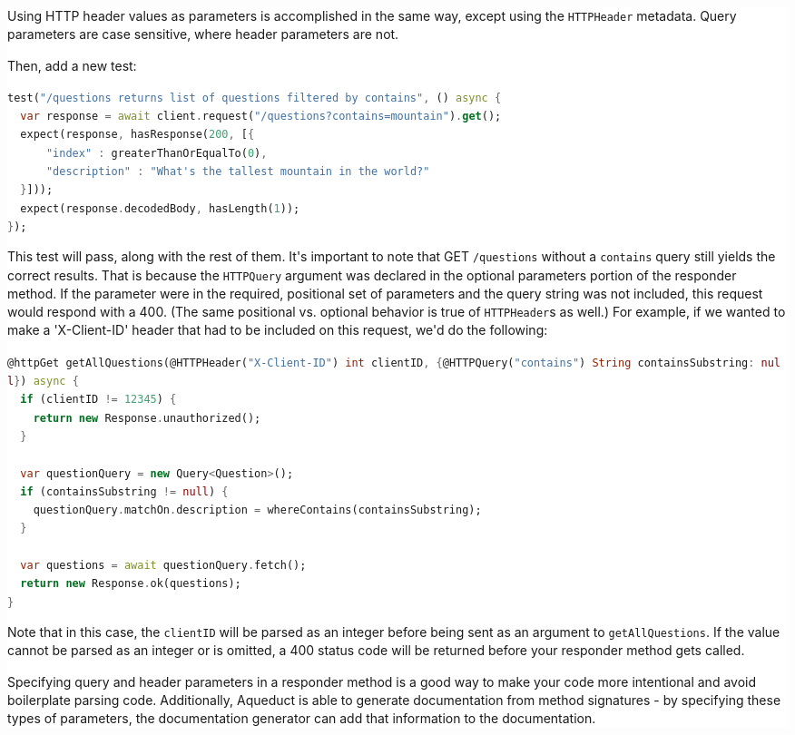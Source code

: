 Using HTTP header values as parameters is accomplished in the same way, except using the `HTTPHeader` metadata. Query parameters are case sensitive, where header parameters are not.

Then, add a new test:

```dart
test("/questions returns list of questions filtered by contains", () async {
  var response = await client.request("/questions?contains=mountain").get();
  expect(response, hasResponse(200, [{
      "index" : greaterThanOrEqualTo(0),
      "description" : "What's the tallest mountain in the world?"
  }]));
  expect(response.decodedBody, hasLength(1));
});
```

This test will pass, along with the rest of them. It's important to note that GET `/questions` without a `contains` query still yields the correct results. That is because the `HTTPQuery` argument was declared in the optional parameters portion of the responder method. If the parameter were in the required, positional set of parameters and the query string was not included, this request would respond with a 400. (The same positional vs. optional behavior is true of `HTTPHeader`s as well.) For example, if we wanted to make a 'X-Client-ID' header that had to be included on this request, we'd do the following:

```dart
@httpGet getAllQuestions(@HTTPHeader("X-Client-ID") int clientID, {@HTTPQuery("contains") String containsSubstring: null}) async {
  if (clientID != 12345) {
    return new Response.unauthorized();
  }

  var questionQuery = new Query<Question>();
  if (containsSubstring != null) {
    questionQuery.matchOn.description = whereContains(containsSubstring);
  }

  var questions = await questionQuery.fetch();
  return new Response.ok(questions);
}
```

Note that in this case, the `clientID` will be parsed as an integer before being sent as an argument to `getAllQuestions`. If the value cannot be parsed as an integer or is omitted, a 400 status code will be returned before your responder method gets called.

Specifying query and header parameters in a responder method is a good way to make your code more intentional and avoid boilerplate parsing code. Additionally, Aqueduct is able to generate documentation from method signatures - by specifying these types of parameters, the documentation generator can add that information to the documentation.
